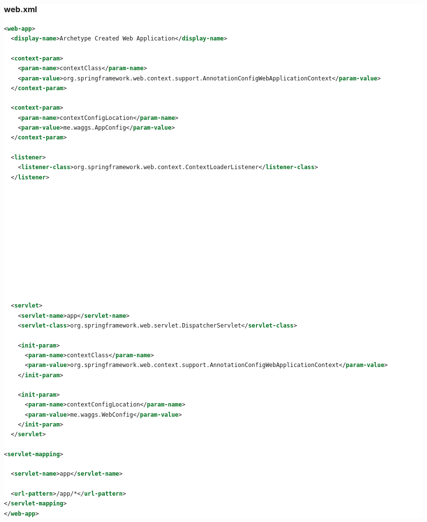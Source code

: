 
### web.xml
```xml
<web-app>
  <display-name>Archetype Created Web Application</display-name>

  <context-param>
    <param-name>contextClass</param-name>
    <param-value>org.springframework.web.context.support.AnnotationConfigWebApplicationContext</param-value>
  </context-param>

  <context-param>
    <param-name>contextConfigLocation</param-name>
    <param-value>me.waggs.AppConfig</param-value>
  </context-param>

  <listener>
    <listener-class>org.springframework.web.context.ContextLoaderListener</listener-class>
  </listener>












  <servlet>
    <servlet-name>app</servlet-name>
    <servlet-class>org.springframework.web.servlet.DispatcherServlet</servlet-class>

    <init-param>
      <param-name>contextClass</param-name>
      <param-value>org.springframework.web.context.support.AnnotationConfigWebApplicationContext</param-value>
    </init-param>

    <init-param>
      <param-name>contextConfigLocation</param-name>
      <param-value>me.waggs.WebConfig</param-value>
    </init-param>
  </servlet>

<servlet-mapping>

  <servlet-name>app</servlet-name>

  <url-pattern>/app/*</url-pattern>
</servlet-mapping>  
</web-app>
```
